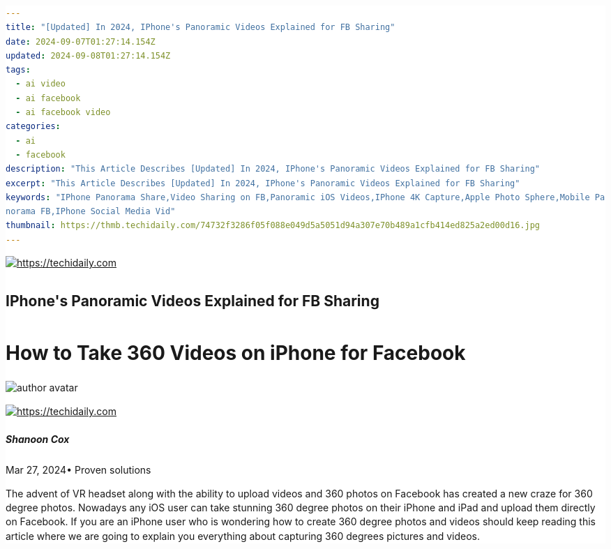 ```yaml
---
title: "[Updated] In 2024, IPhone's Panoramic Videos Explained for FB Sharing"
date: 2024-09-07T01:27:14.154Z
updated: 2024-09-08T01:27:14.154Z
tags:
  - ai video
  - ai facebook
  - ai facebook video
categories:
  - ai
  - facebook
description: "This Article Describes [Updated] In 2024, IPhone's Panoramic Videos Explained for FB Sharing"
excerpt: "This Article Describes [Updated] In 2024, IPhone's Panoramic Videos Explained for FB Sharing"
keywords: "IPhone Panorama Share,Video Sharing on FB,Panoramic iOS Videos,IPhone 4K Capture,Apple Photo Sphere,Mobile Panorama FB,IPhone Social Media Vid"
thumbnail: https://thmb.techidaily.com/74732f3286f05f088e049d5a5051d94a307e70b489a1cfb414ed825a2ed00d16.jpg
---
```



<a href="https://aligracehair.sjv.io/c/5597632/2115927/19272" target="_top" id="2115927">
  <img src="//a.impactradius-go.com/display-ad/19272-2115927" border="0" alt="https://techidaily.com" width="125" height="90"/>
</a>
<img height="0" width="0" src="https://aligracehair.sjv.io/i/5597632/2115927/19272" style="position:absolute;visibility:hidden;" border="0" />

## IPhone's Panoramic Videos Explained for FB Sharing

# How to Take 360 Videos on iPhone for Facebook

![author avatar](https://images.wondershare.com/filmora/article-images/shannon-cox.jpg)


<a href="https://aligracehair.sjv.io/c/5597632/2115924/19272" target="_top" id="2115924">
  <img src="//a.impactradius-go.com/display-ad/19272-2115924" border="0" alt="https://techidaily.com" width="120" height="90"/>
</a>
<img height="0" width="0" src="https://aligracehair.sjv.io/i/5597632/2115924/19272" style="position:absolute;visibility:hidden;" border="0" />

##### Shanoon Cox

 Mar 27, 2024• Proven solutions

 The advent of VR headset along with the ability to upload videos and 360 photos on Facebook has created a new craze for 360 degree photos. Nowadays any iOS user can take stunning 360 degree photos on their iPhone and iPad and upload them directly on Facebook. If you are an iPhone user who is wondering how to create 360 degree photos and videos should keep reading this article where we are going to explain you everything about capturing 360 degrees pictures and videos.
